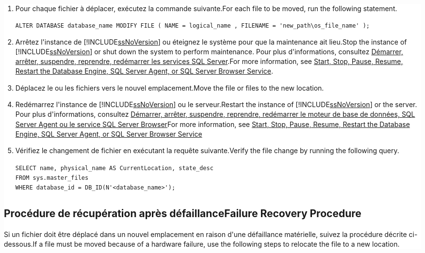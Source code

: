 1.  <span data-ttu-id="7deac-126">Pour chaque fichier à déplacer, exécutez la commande suivante.</span><span class="sxs-lookup"><span data-stu-id="7deac-126">For each file to be moved, run the following statement.</span></span>  
  
    ```  
    ALTER DATABASE database_name MODIFY FILE ( NAME = logical_name , FILENAME = 'new_path\os_file_name' );  
    ```  
  
2.  <span data-ttu-id="7deac-127">Arrêtez l'instance de [!INCLUDE[ssNoVersion](../../includes/ssnoversion-md.md)] ou éteignez le système pour que la maintenance ait lieu.</span><span class="sxs-lookup"><span data-stu-id="7deac-127">Stop the instance of [!INCLUDE[ssNoVersion](../../includes/ssnoversion-md.md)] or shut down the system to perform maintenance.</span></span> <span data-ttu-id="7deac-128">Pour plus d'informations, consultez [Démarrer, arrêter, suspendre, reprendre, redémarrer les services SQL Server](../../database-engine/configure-windows/start-stop-pause-resume-restart-sql-server-services.md).</span><span class="sxs-lookup"><span data-stu-id="7deac-128">For more information, see [Start, Stop, Pause, Resume, Restart the Database Engine, SQL Server Agent, or SQL Server Browser Service](../../database-engine/configure-windows/start-stop-pause-resume-restart-sql-server-services.md).</span></span>  
  
3.  <span data-ttu-id="7deac-129">Déplacez le ou les fichiers vers le nouvel emplacement.</span><span class="sxs-lookup"><span data-stu-id="7deac-129">Move the file or files to the new location.</span></span>  
  
4.  <span data-ttu-id="7deac-130">Redémarrez l'instance de [!INCLUDE[ssNoVersion](../../includes/ssnoversion-md.md)] ou le serveur.</span><span class="sxs-lookup"><span data-stu-id="7deac-130">Restart the instance of [!INCLUDE[ssNoVersion](../../includes/ssnoversion-md.md)] or the server.</span></span> <span data-ttu-id="7deac-131">Pour plus d'informations, consultez [Démarrer, arrêter, suspendre, reprendre, redémarrer le moteur de base de données, SQL Server Agent ou le service SQL Server Browser](../../database-engine/configure-windows/start-stop-pause-resume-restart-sql-server-services.md)</span><span class="sxs-lookup"><span data-stu-id="7deac-131">For more information, see [Start, Stop, Pause, Resume, Restart the Database Engine, SQL Server Agent, or SQL Server Browser Service](../../database-engine/configure-windows/start-stop-pause-resume-restart-sql-server-services.md)</span></span>  
  
5.  <span data-ttu-id="7deac-132">Vérifiez le changement de fichier en exécutant la requête suivante.</span><span class="sxs-lookup"><span data-stu-id="7deac-132">Verify the file change by running the following query.</span></span>  
  
    ```  
    SELECT name, physical_name AS CurrentLocation, state_desc  
    FROM sys.master_files  
    WHERE database_id = DB_ID(N'<database_name>');  
    ```  
  
## <a name="failure-recovery-procedure"></a><span data-ttu-id="7deac-133">Procédure de récupération après défaillance</span><span class="sxs-lookup"><span data-stu-id="7deac-133">Failure Recovery Procedure</span></span>  
 <span data-ttu-id="7deac-134">Si un fichier doit être déplacé dans un nouvel emplacement en raison d'une défaillance matérielle, suivez la procédure décrite ci-dessous.</span><span class="sxs-lookup"><span data-stu-id="7deac-134">If a file must be moved because of a hardware failure, use the following steps to relocate the file to a new location.</span></span>  
  